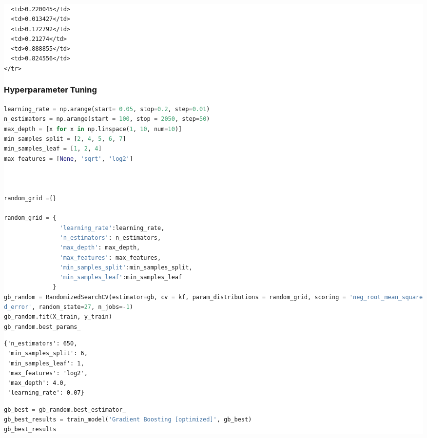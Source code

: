       <td>0.220045</td>
      <td>0.013427</td>
      <td>0.172792</td>
      <td>0.21274</td>
      <td>0.888855</td>
      <td>0.824556</td>
    </tr>
  </tbody>
</table>
</div>



### Hyperparameter Tuning


```python
learning_rate = np.arange(start= 0.05, stop=0.2, step=0.01)
n_estimators = np.arange(start = 100, stop = 2050, step=50)
max_depth = [x for x in np.linspace(1, 10, num=10)]
min_samples_split = [2, 4, 5, 6, 7]
min_samples_leaf = [1, 2, 4]
max_features = [None, 'sqrt', 'log2']



random_grid ={}

random_grid = {
                'learning_rate':learning_rate,
                'n_estimators': n_estimators,
                'max_depth': max_depth,
                'max_features': max_features,
                'min_samples_split':min_samples_split,
                'min_samples_leaf':min_samples_leaf
              }
gb_random = RandomizedSearchCV(estimator=gb, cv = kf, param_distributions = random_grid, scoring = 'neg_root_mean_squared_error', random_state=27, n_jobs=-1)
gb_random.fit(X_train, y_train)
gb_random.best_params_
```




    {'n_estimators': 650,
     'min_samples_split': 6,
     'min_samples_leaf': 1,
     'max_features': 'log2',
     'max_depth': 4.0,
     'learning_rate': 0.07}




```python
gb_best = gb_random.best_estimator_
gb_best_results = train_model('Gradient Boosting [optimized]', gb_best)
gb_best_results
```
